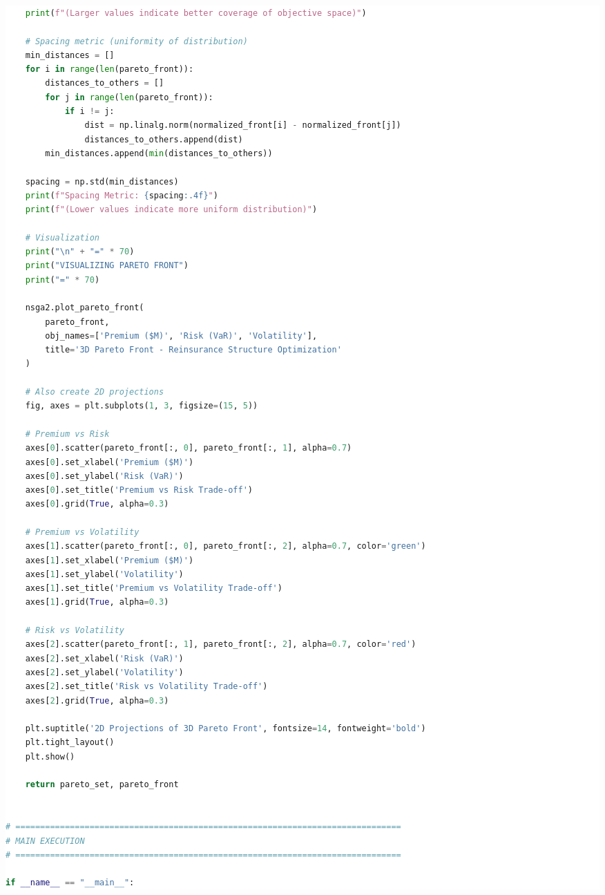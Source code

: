 ```python
    print(f"(Larger values indicate better coverage of objective space)")

    # Spacing metric (uniformity of distribution)
    min_distances = []
    for i in range(len(pareto_front)):
        distances_to_others = []
        for j in range(len(pareto_front)):
            if i != j:
                dist = np.linalg.norm(normalized_front[i] - normalized_front[j])
                distances_to_others.append(dist)
        min_distances.append(min(distances_to_others))

    spacing = np.std(min_distances)
    print(f"Spacing Metric: {spacing:.4f}")
    print(f"(Lower values indicate more uniform distribution)")

    # Visualization
    print("\n" + "=" * 70)
    print("VISUALIZING PARETO FRONT")
    print("=" * 70)

    nsga2.plot_pareto_front(
        pareto_front,
        obj_names=['Premium ($M)', 'Risk (VaR)', 'Volatility'],
        title='3D Pareto Front - Reinsurance Structure Optimization'
    )

    # Also create 2D projections
    fig, axes = plt.subplots(1, 3, figsize=(15, 5))

    # Premium vs Risk
    axes[0].scatter(pareto_front[:, 0], pareto_front[:, 1], alpha=0.7)
    axes[0].set_xlabel('Premium ($M)')
    axes[0].set_ylabel('Risk (VaR)')
    axes[0].set_title('Premium vs Risk Trade-off')
    axes[0].grid(True, alpha=0.3)

    # Premium vs Volatility
    axes[1].scatter(pareto_front[:, 0], pareto_front[:, 2], alpha=0.7, color='green')
    axes[1].set_xlabel('Premium ($M)')
    axes[1].set_ylabel('Volatility')
    axes[1].set_title('Premium vs Volatility Trade-off')
    axes[1].grid(True, alpha=0.3)

    # Risk vs Volatility
    axes[2].scatter(pareto_front[:, 1], pareto_front[:, 2], alpha=0.7, color='red')
    axes[2].set_xlabel('Risk (VaR)')
    axes[2].set_ylabel('Volatility')
    axes[2].set_title('Risk vs Volatility Trade-off')
    axes[2].grid(True, alpha=0.3)

    plt.suptitle('2D Projections of 3D Pareto Front', fontsize=14, fontweight='bold')
    plt.tight_layout()
    plt.show()

    return pareto_set, pareto_front


# ==============================================================================
# MAIN EXECUTION
# ==============================================================================

if __name__ == "__main__":
```